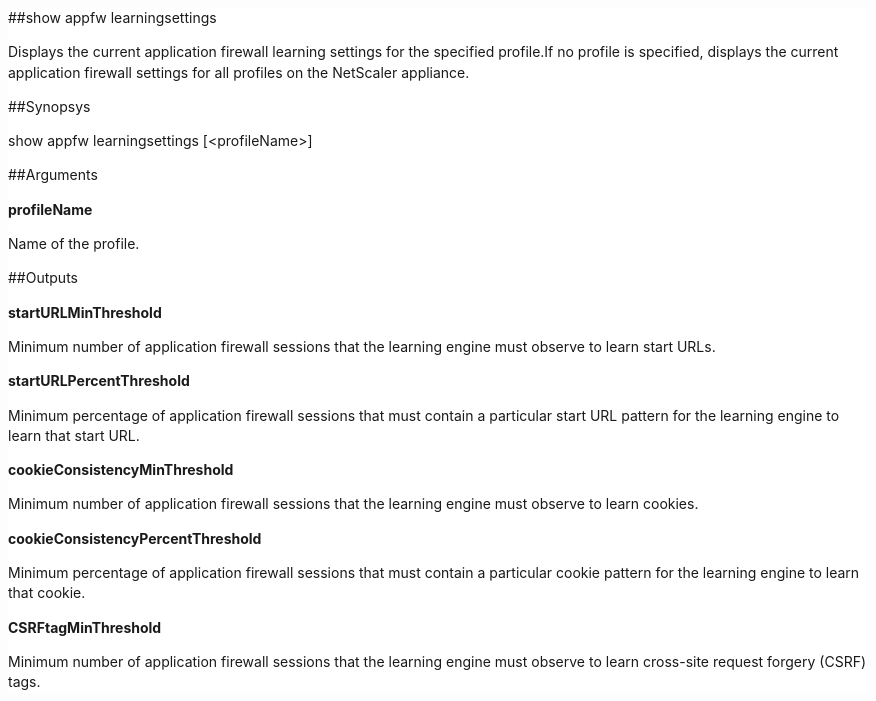 
##show appfw learningsettings



Displays the current application firewall learning settings for the specified profile.If no profile is specified, displays the current application firewall settings for all profiles on the NetScaler appliance.





##Synopsys



show appfw learningsettings [&lt;profileName>]





##Arguments



<b>profileName</b>

Name of the profile.







##Outputs



<b>startURLMinThreshold</b>

Minimum number of application firewall sessions that the learning engine must observe to learn start URLs.



<b>startURLPercentThreshold</b>

Minimum percentage of application firewall sessions that must contain a particular start URL pattern for the learning engine to learn that start URL.



<b>cookieConsistencyMinThreshold</b>

Minimum number of application firewall sessions that the learning engine must observe to learn cookies.



<b>cookieConsistencyPercentThreshold</b>

Minimum percentage of application firewall sessions that must contain a particular cookie pattern for the learning engine to learn that cookie.



<b>CSRFtagMinThreshold</b>

Minimum number of application firewall sessions that the learning engine must observe to learn cross-site request forgery (CSRF) tags.
